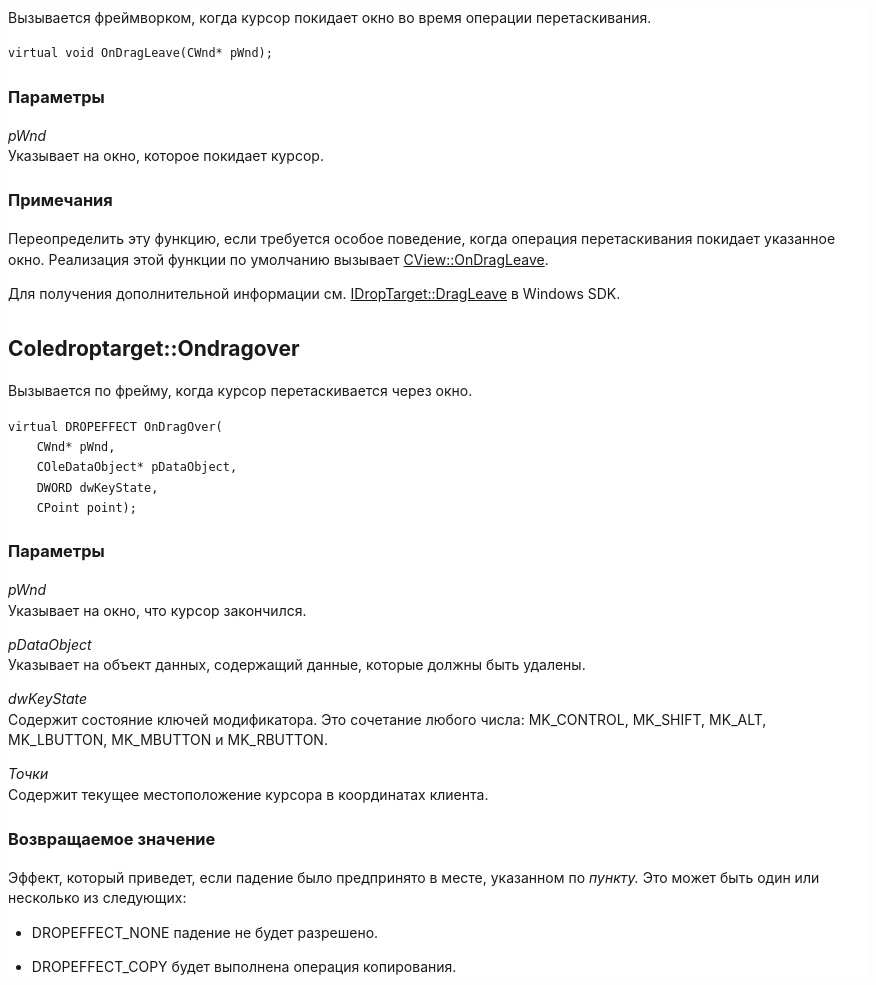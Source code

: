 Вызывается фреймворком, когда курсор покидает окно во время операции перетаскивания.

```
virtual void OnDragLeave(CWnd* pWnd);
```

### <a name="parameters"></a>Параметры

*pWnd*<br/>
Указывает на окно, которое покидает курсор.

### <a name="remarks"></a>Примечания

Переопределить эту функцию, если требуется особое поведение, когда операция перетаскивания покидает указанное окно. Реализация этой функции по умолчанию вызывает [CView::OnDragLeave](../../mfc/reference/cview-class.md#ondragleave).

Для получения дополнительной информации см. [IDropTarget::DragLeave](/windows/win32/api/oleidl/nf-oleidl-idroptarget-dragleave) в Windows SDK.

## <a name="coledroptargetondragover"></a><a name="ondragover"></a>Coledroptarget::Ondragover

Вызывается по фрейму, когда курсор перетаскивается через окно.

```
virtual DROPEFFECT OnDragOver(
    CWnd* pWnd,
    COleDataObject* pDataObject,
    DWORD dwKeyState,
    CPoint point);
```

### <a name="parameters"></a>Параметры

*pWnd*<br/>
Указывает на окно, что курсор закончился.

*pDataObject*<br/>
Указывает на объект данных, содержащий данные, которые должны быть удалены.

*dwKeyState*<br/>
Содержит состояние ключей модификатора. Это сочетание любого числа: MK_CONTROL, MK_SHIFT, MK_ALT, MK_LBUTTON, MK_MBUTTON и MK_RBUTTON.

*Точки*<br/>
Содержит текущее местоположение курсора в координатах клиента.

### <a name="return-value"></a>Возвращаемое значение

Эффект, который приведет, если падение было предпринято в месте, указанном по *пункту.* Это может быть один или несколько из следующих:

- DROPEFFECT_NONE падение не будет разрешено.

- DROPEFFECT_COPY будет выполнена операция копирования.
